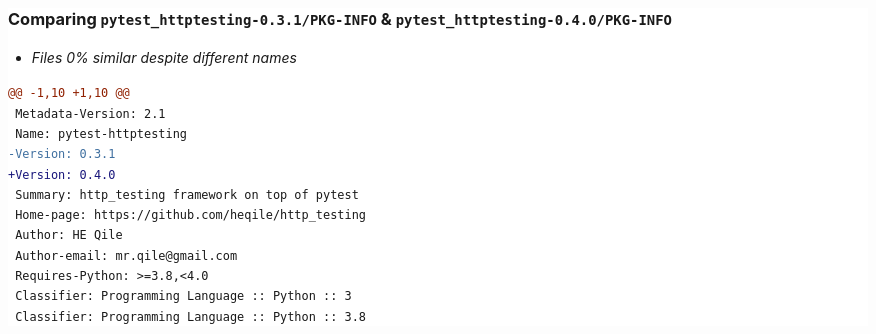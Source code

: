 ### Comparing `pytest_httptesting-0.3.1/PKG-INFO` & `pytest_httptesting-0.4.0/PKG-INFO`

 * *Files 0% similar despite different names*

```diff
@@ -1,10 +1,10 @@
 Metadata-Version: 2.1
 Name: pytest-httptesting
-Version: 0.3.1
+Version: 0.4.0
 Summary: http_testing framework on top of pytest
 Home-page: https://github.com/heqile/http_testing
 Author: HE Qile
 Author-email: mr.qile@gmail.com
 Requires-Python: >=3.8,<4.0
 Classifier: Programming Language :: Python :: 3
 Classifier: Programming Language :: Python :: 3.8
```

